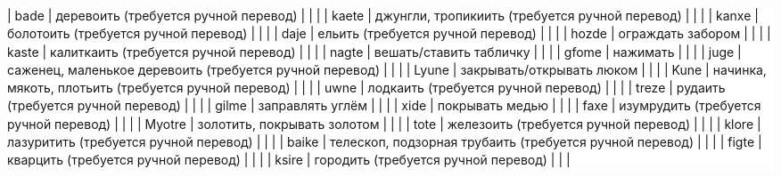 | bade       | деревоить (требуется ручной перевод)                             |                                                                                 |                                                                                                  |
| kaete      | джунгли, тропикиить (требуется ручной перевод)                   |                                                                                 |                                                                                                  |
| kanxe      | болотоить (требуется ручной перевод)                             |                                                                                 |                                                                                                  |
| daje       | ельить (требуется ручной перевод)                                |                                                                                 |                                                                                                  |
| hozde      | ограждать забором                                                |                                                                                 |                                                                                                  |
| kaste      | калиткаить (требуется ручной перевод)                            |                                                                                 |                                                                                                  |
| nagte      | вешать/ставить табличку                                          |                                                                                 |                                                                                                  |
| gfome      | нажимать                                                         |                                                                                 |                                                                                                  |
| juge       | саженец, маленькое деревоить (требуется ручной перевод)          |                                                                                 |                                                                                                  |
| Lyune      | закрывать/открывать люком                                        |                                                                                 |                                                                                                  |
| Kune       | начинка, мякоть, плотьить (требуется ручной перевод)             |                                                                                 |                                                                                                  |
| uwne       | лодкаить (требуется ручной перевод)                              |                                                                                 |                                                                                                  |
| treze      | рудаить (требуется ручной перевод)                               |                                                                                 |                                                                                                  |
| gilme      | заправлять углём                                                 |                                                                                 |                                                                                                  |
| xide       | покрывать медью                                                  |                                                                                 |                                                                                                  |
| faxe       | изумрудить (требуется ручной перевод)                            |                                                                                 |                                                                                                  |
| Myotre     | золотить, покрывать золотом                                      |                                                                                 |                                                                                                  |
| tote       | железоить (требуется ручной перевод)                             |                                                                                 |                                                                                                  |
| klore      | лазуритить (требуется ручной перевод)                            |                                                                                 |                                                                                                  |
| baike      | телескоп, подзорная трубаить (требуется ручной перевод)          |                                                                                 |                                                                                                  |
| figte      | кварцить (требуется ручной перевод)                              |                                                                                 |                                                                                                  |
| ksire      | городить (требуется ручной перевод)                              |                                                                                 |                                                                                                  |